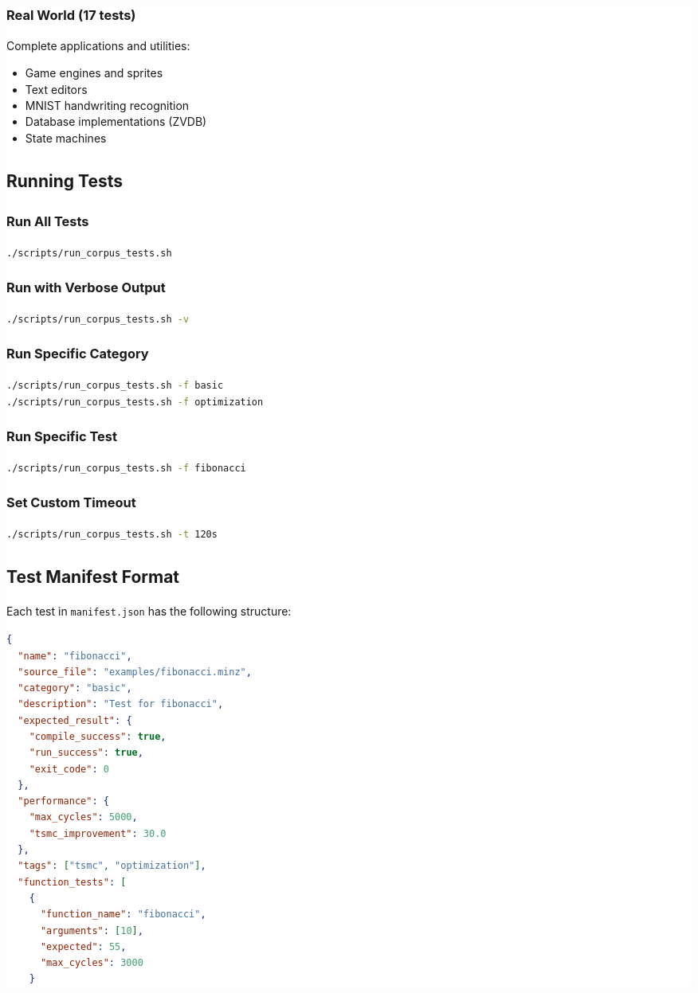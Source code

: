 ### Real World (17 tests)
Complete applications and utilities:
- Game engines and sprites
- Text editors
- MNIST handwriting recognition
- Database implementations (ZVDB)
- State machines

## Running Tests

### Run All Tests
```bash
./scripts/run_corpus_tests.sh
```

### Run with Verbose Output
```bash
./scripts/run_corpus_tests.sh -v
```

### Run Specific Category
```bash
./scripts/run_corpus_tests.sh -f basic
./scripts/run_corpus_tests.sh -f optimization
```

### Run Specific Test
```bash
./scripts/run_corpus_tests.sh -f fibonacci
```

### Set Custom Timeout
```bash
./scripts/run_corpus_tests.sh -t 120s
```

## Test Manifest Format

Each test in `manifest.json` has the following structure:

```json
{
  "name": "fibonacci",
  "source_file": "examples/fibonacci.minz",
  "category": "basic",
  "description": "Test for fibonacci",
  "expected_result": {
    "compile_success": true,
    "run_success": true,
    "exit_code": 0
  },
  "performance": {
    "max_cycles": 5000,
    "tsmc_improvement": 30.0
  },
  "tags": ["tsmc", "optimization"],
  "function_tests": [
    {
      "function_name": "fibonacci",
      "arguments": [10],
      "expected": 55,
      "max_cycles": 3000
    }
```